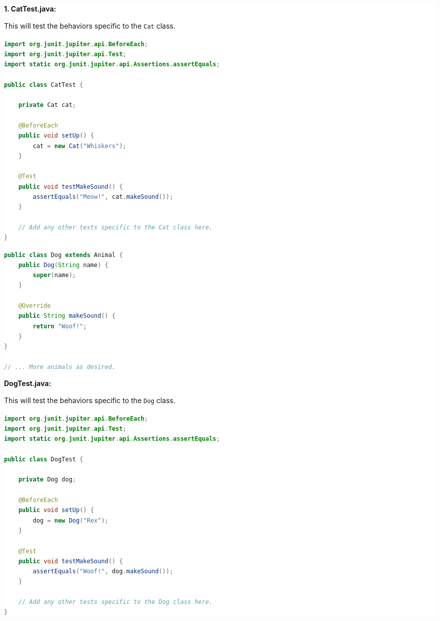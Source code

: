 **1. CatTest.java:**

This will test the behaviors specific to the `Cat` class.

```java
import org.junit.jupiter.api.BeforeEach;
import org.junit.jupiter.api.Test;
import static org.junit.jupiter.api.Assertions.assertEquals;

public class CatTest {

    private Cat cat;

    @BeforeEach
    public void setUp() {
        cat = new Cat("Whiskers");
    }

    @Test
    public void testMakeSound() {
        assertEquals("Meow!", cat.makeSound());
    }

    // Add any other tests specific to the Cat class here.
}
```

```java
public class Dog extends Animal {
    public Dog(String name) {
        super(name);
    }

    @Override
    public String makeSound() {
        return "Woof!";
    }
}

// ... More animals as desired.
```
**DogTest.java:**

This will test the behaviors specific to the `Dog` class.

```java
import org.junit.jupiter.api.BeforeEach;
import org.junit.jupiter.api.Test;
import static org.junit.jupiter.api.Assertions.assertEquals;

public class DogTest {

    private Dog dog;

    @BeforeEach
    public void setUp() {
        dog = new Dog("Rex");
    }

    @Test
    public void testMakeSound() {
        assertEquals("Woof!", dog.makeSound());
    }

    // Add any other tests specific to the Dog class here.
}
```